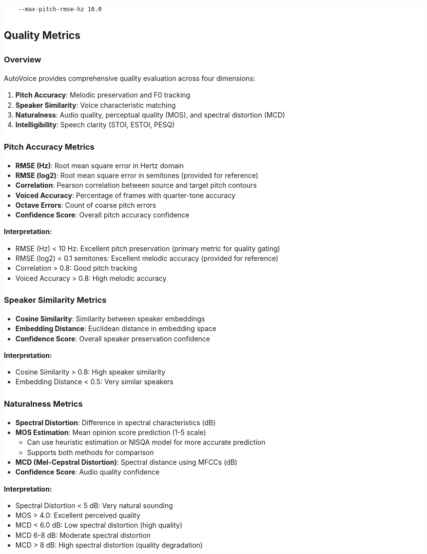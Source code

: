 ```bash
    --max-pitch-rmse-hz 10.0
```

## Quality Metrics

### Overview

AutoVoice provides comprehensive quality evaluation across four dimensions:

1. **Pitch Accuracy**: Melodic preservation and F0 tracking
2. **Speaker Similarity**: Voice characteristic matching
3. **Naturalness**: Audio quality, perceptual quality (MOS), and spectral distortion (MCD)
4. **Intelligibility**: Speech clarity (STOI, ESTOI, PESQ)

### Pitch Accuracy Metrics

- **RMSE (Hz)**: Root mean square error in Hertz domain
- **RMSE (log2)**: Root mean square error in semitones (provided for reference)
- **Correlation**: Pearson correlation between source and target pitch contours
- **Voiced Accuracy**: Percentage of frames with quarter-tone accuracy
- **Octave Errors**: Count of coarse pitch errors
- **Confidence Score**: Overall pitch accuracy confidence

**Interpretation:**
- RMSE (Hz) < 10 Hz: Excellent pitch preservation (primary metric for quality gating)
- RMSE (log2) < 0.1 semitones: Excellent melodic accuracy (provided for reference)
- Correlation > 0.8: Good pitch tracking
- Voiced Accuracy > 0.8: High melodic accuracy

### Speaker Similarity Metrics

- **Cosine Similarity**: Similarity between speaker embeddings
- **Embedding Distance**: Euclidean distance in embedding space
- **Confidence Score**: Overall speaker preservation confidence

**Interpretation:**
- Cosine Similarity > 0.8: High speaker similarity
- Embedding Distance < 0.5: Very similar speakers

### Naturalness Metrics

- **Spectral Distortion**: Difference in spectral characteristics (dB)
- **MOS Estimation**: Mean opinion score prediction (1-5 scale)
  - Can use heuristic estimation or NISQA model for more accurate prediction
  - Supports both methods for comparison
- **MCD (Mel-Cepstral Distortion)**: Spectral distance using MFCCs (dB)
- **Confidence Score**: Audio quality confidence

**Interpretation:**
- Spectral Distortion < 5 dB: Very natural sounding
- MOS > 4.0: Excellent perceived quality
- MCD < 6.0 dB: Low spectral distortion (high quality)
- MCD 6-8 dB: Moderate spectral distortion
- MCD > 8 dB: High spectral distortion (quality degradation)
